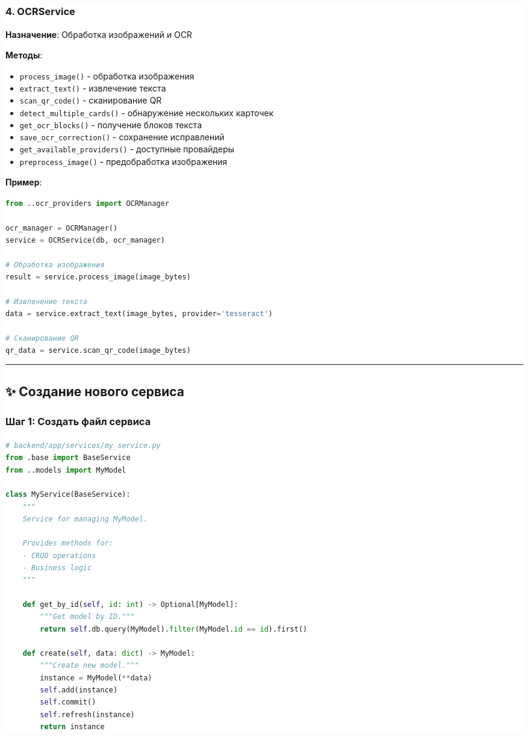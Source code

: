 ### **4. OCRService**

**Назначение**: Обработка изображений и OCR

**Методы**:
- `process_image()` - обработка изображения
- `extract_text()` - извлечение текста
- `scan_qr_code()` - сканирование QR
- `detect_multiple_cards()` - обнаружение нескольких карточек
- `get_ocr_blocks()` - получение блоков текста
- `save_ocr_correction()` - сохранение исправлений
- `get_available_providers()` - доступные провайдеры
- `preprocess_image()` - предобработка изображения

**Пример**:
```python
from ..ocr_providers import OCRManager

ocr_manager = OCRManager()
service = OCRService(db, ocr_manager)

# Обработка изображения
result = service.process_image(image_bytes)

# Извлечение текста
data = service.extract_text(image_bytes, provider='tesseract')

# Сканирование QR
qr_data = service.scan_qr_code(image_bytes)
```

---

## ✨ Создание нового сервиса

### **Шаг 1: Создать файл сервиса**

```python
# backend/app/services/my_service.py
from .base import BaseService
from ..models import MyModel

class MyService(BaseService):
    """
    Service for managing MyModel.
    
    Provides methods for:
    - CRUD operations
    - Business logic
    """
    
    def get_by_id(self, id: int) -> Optional[MyModel]:
        """Get model by ID."""
        return self.db.query(MyModel).filter(MyModel.id == id).first()
    
    def create(self, data: dict) -> MyModel:
        """Create new model."""
        instance = MyModel(**data)
        self.add(instance)
        self.commit()
        self.refresh(instance)
        return instance
```
